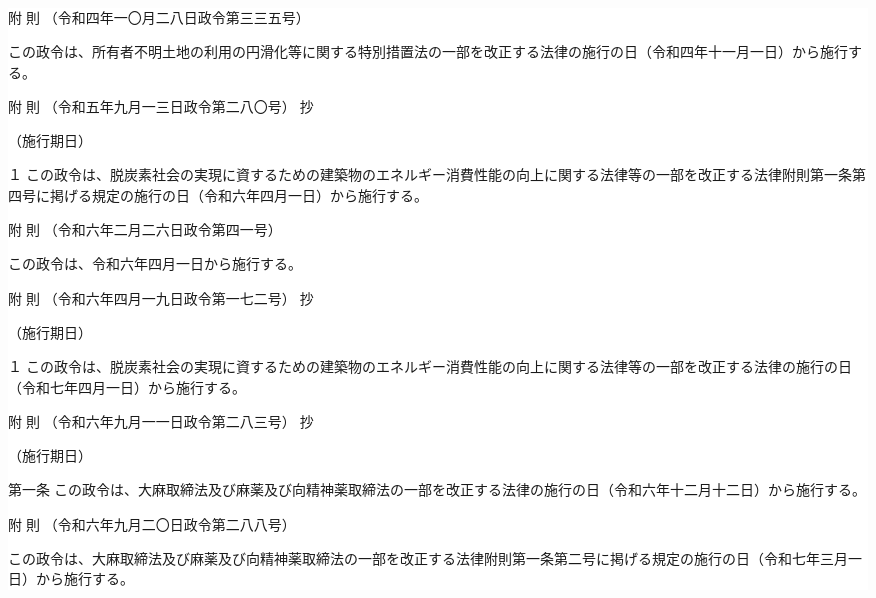 附 則 （令和四年一〇月二八日政令第三三五号）

この政令は、所有者不明土地の利用の円滑化等に関する特別措置法の一部を改正する法律の施行の日（令和四年十一月一日）から施行する。

附 則 （令和五年九月一三日政令第二八〇号） 抄

（施行期日）

１ この政令は、脱炭素社会の実現に資するための建築物のエネルギー消費性能の向上に関する法律等の一部を改正する法律附則第一条第四号に掲げる規定の施行の日（令和六年四月一日）から施行する。

附 則 （令和六年二月二六日政令第四一号）

この政令は、令和六年四月一日から施行する。

附 則 （令和六年四月一九日政令第一七二号） 抄

（施行期日）

１ この政令は、脱炭素社会の実現に資するための建築物のエネルギー消費性能の向上に関する法律等の一部を改正する法律の施行の日（令和七年四月一日）から施行する。

附 則 （令和六年九月一一日政令第二八三号） 抄

（施行期日）

第一条 この政令は、大麻取締法及び麻薬及び向精神薬取締法の一部を改正する法律の施行の日（令和六年十二月十二日）から施行する。

附 則 （令和六年九月二〇日政令第二八八号）

この政令は、大麻取締法及び麻薬及び向精神薬取締法の一部を改正する法律附則第一条第二号に掲げる規定の施行の日（令和七年三月一日）から施行する。
